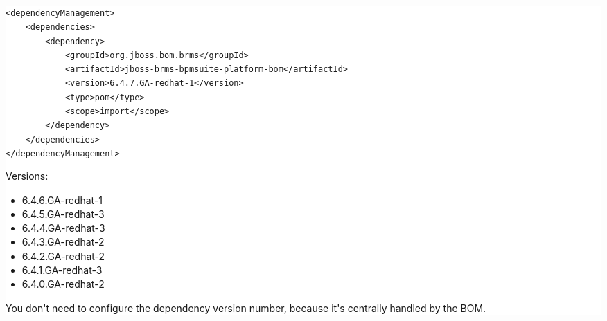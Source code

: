 	<dependencyManagement>
		<dependencies>
			<dependency>
				<groupId>org.jboss.bom.brms</groupId>
				<artifactId>jboss-brms-bpmsuite-platform-bom</artifactId>
				<version>6.4.7.GA-redhat-1</version>
				<type>pom</type>
				<scope>import</scope>
			</dependency>
		</dependencies>
	</dependencyManagement>

Versions:

 - 6.4.6.GA-redhat-1
 - 6.4.5.GA-redhat-3
 - 6.4.4.GA-redhat-3
 - 6.4.3.GA-redhat-2
 - 6.4.2.GA-redhat-2
 - 6.4.1.GA-redhat-3
 - 6.4.0.GA-redhat-2


You don't need to configure the dependency version number, because it's centrally handled by the BOM.

